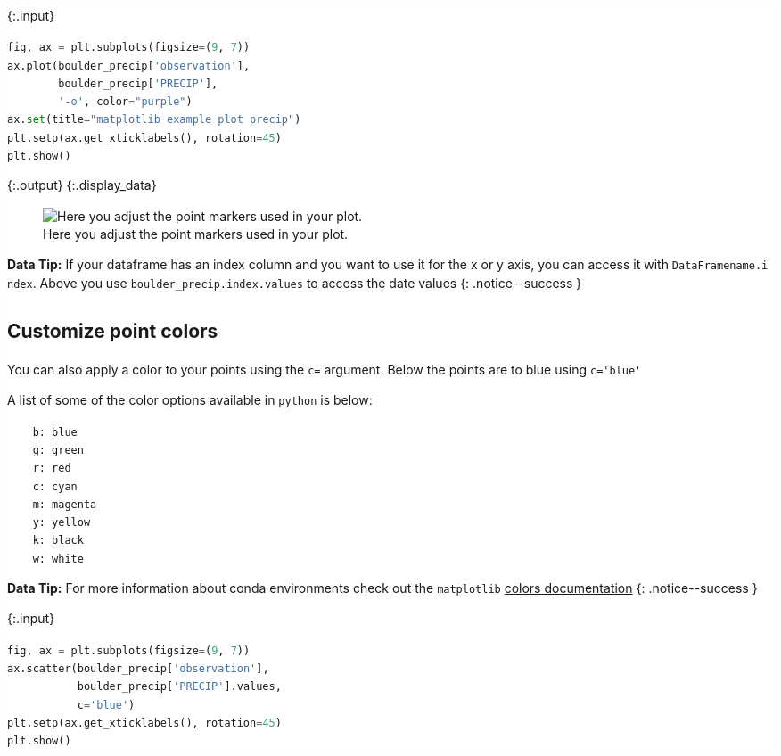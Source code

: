 
{:.input}
```python
fig, ax = plt.subplots(figsize=(9, 7))
ax.plot(boulder_precip['observation'], 
        boulder_precip['PRECIP'], 
        '-o', color="purple")
ax.set(title="matplotlib example plot precip")
plt.setp(ax.get_xticklabels(), rotation=45)
plt.show()
```

{:.output}
{:.display_data}

<figure>

<img src = "{{ site.url }}/images/courses/plot-data-in-python-textbook/01-plot-with-matplotlib/intro-to-plotting-matplotlib/unpublished-plot-with-matplotlib-00-intro-plotting-matplotlib-org-with-dataframes/unpublished-plot-with-matplotlib-00-intro-plotting-matplotlib-org-with-dataframes_19_0.png" alt = "Here you adjust the point markers used in your plot.">
<figcaption>Here you adjust the point markers used in your plot.</figcaption>

</figure>




<i class="fa fa-star"></i> **Data Tip:**
If your dataframe has an index column and you want to use it for the x or y axis, you can access it with `DataFramename.index`. Above you use `boulder_precip.index.values` to access the date values 
{: .notice--success }

## Customize point colors

You can also apply a color to your points using the `c=` argument. Below the points are to blue using `c='blue'`

A list of some of the color options available in `python` is below:

        b: blue
        g: green
        r: red
        c: cyan
        m: magenta
        y: yellow
        k: black
        w: white


<i class="fa fa-star"></i> **Data Tip:**
For more information about conda environments check out the `matplotlib` [colors documentation](https://matplotlib.org/api/colors_api.html)
{: .notice--success }

{:.input}
```python
fig, ax = plt.subplots(figsize=(9, 7))
ax.scatter(boulder_precip['observation'],
           boulder_precip['PRECIP'].values,
           c='blue')
plt.setp(ax.get_xticklabels(), rotation=45)
plt.show()
```
